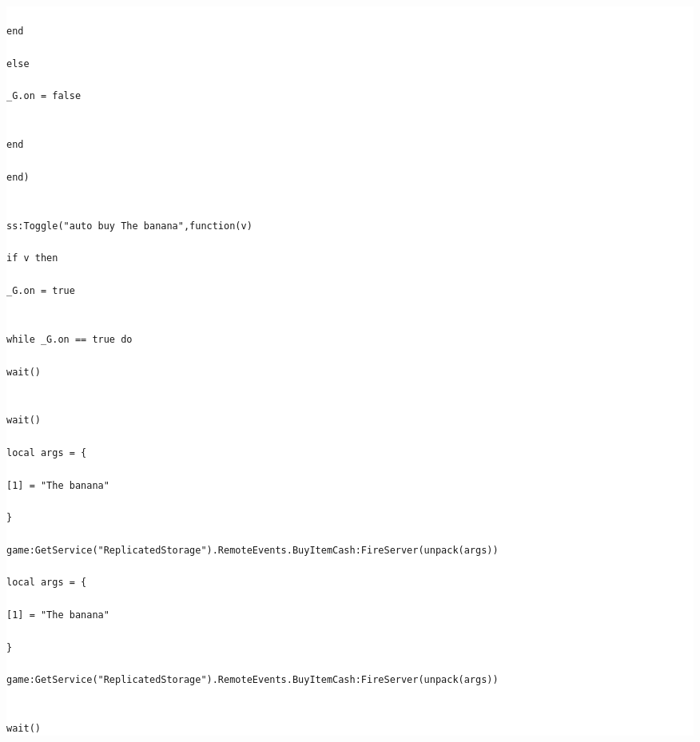                                                                                                                                                                                                                 
                                                                                                                                                                                                                    end
                                                                                                                                                                                                                    else
                                                                                                                                                                                                                _G.on = false
                                                                                                                                                                                                                        
                                                                                                                                                                                                                    end
                                                                                                                                                                                                                end)

                                                                                                                                                                                                              ss:Toggle("auto buy The banana",function(v)
                                                                                                                                                                                                            if v then
                                                                                                                                                                                                                _G.on = true
                                                                                                                                                                                                                
                                                                                                                                                                                                                while _G.on == true do
                                                                                                                                                                                                                    wait()
                                                                                                                                                                                                                
                                                                                                                                                                                                                wait()
                                                                                                                                                                                                                local args = {
                                                                                                                                                                                                                        [1] = "The banana"
                                                                                                                                                                                                                    }
                                                                                                                                                                                                                    game:GetService("ReplicatedStorage").RemoteEvents.BuyItemCash:FireServer(unpack(args))
                                                                                                                                                                                                                        local args = {
                                                                                                                                                                                                                        [1] = "The banana"
                                                                                                                                                                                                                    }
                                                                                                                                                                                                                    game:GetService("ReplicatedStorage").RemoteEvents.BuyItemCash:FireServer(unpack(args))
                                                                                                                                                                                                                
                                                                                                                                                                                                                wait()
                                                                                                                                                                                                                